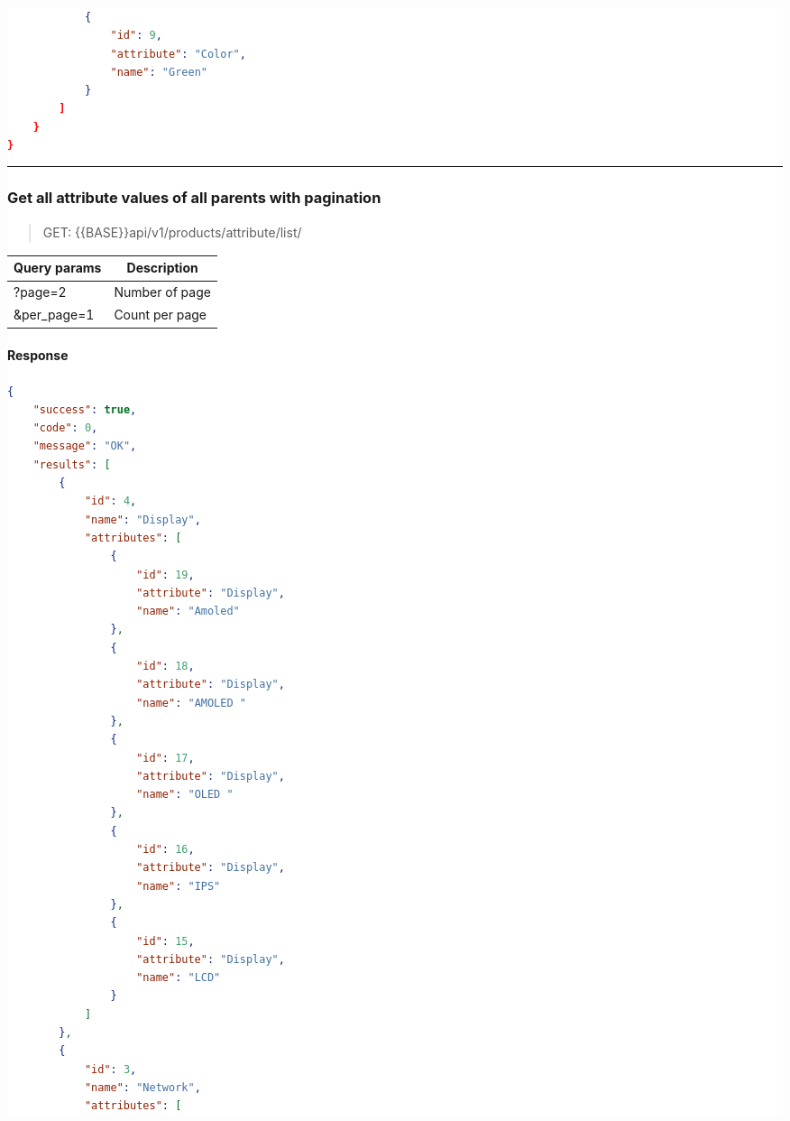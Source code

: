 ```json
            {
                "id": 9,
                "attribute": "Color",
                "name": "Green"
            }
        ]
    }
}
```
---------------------------------------

### Get all attribute values of all parents with pagination

> GET: {{BASE}}api/v1/products/attribute/list/

| Query params| Description  |
| ----------- | -----------  |
| ?page=2     |Number of page|
| &per_page=1 |Count per page|

#### Response
```json
{
    "success": true,
    "code": 0,
    "message": "OK",
    "results": [
        {
            "id": 4,
            "name": "Display",
            "attributes": [
                {
                    "id": 19,
                    "attribute": "Display",
                    "name": "Amoled"
                },
                {
                    "id": 18,
                    "attribute": "Display",
                    "name": "AMOLED "
                },
                {
                    "id": 17,
                    "attribute": "Display",
                    "name": "OLED "
                },
                {
                    "id": 16,
                    "attribute": "Display",
                    "name": "IPS"
                },
                {
                    "id": 15,
                    "attribute": "Display",
                    "name": "LCD"
                }
            ]
        },
        {
            "id": 3,
            "name": "Network",
            "attributes": [
```